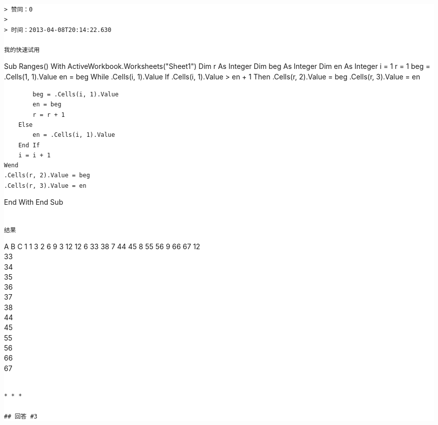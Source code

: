```
> 赞同：0
> 
> 时间：2013-04-08T20:14:22.630

我的快速试用

```
Sub Ranges()
With ActiveWorkbook.Worksheets("Sheet1")
    Dim r As Integer
    Dim beg As Integer
    Dim en As Integer
    i = 1
    r = 1
    beg = .Cells(1, 1).Value
    en = beg
    While .Cells(i, 1).Value
        If .Cells(i, 1).Value > en + 1 Then
            .Cells(r, 2).Value = beg
            .Cells(r, 3).Value = en

            beg = .Cells(i, 1).Value
            en = beg
            r = r + 1
        Else
            en = .Cells(i, 1).Value
        End If
        i = i + 1
    Wend
    .Cells(r, 2).Value = beg
    .Cells(r, 3).Value = en
End With
End Sub 
```

结果

```
A   B   C
1   1   3
2   6   9
3   12  12
6   33  38
7   44  45
8   55  56
9   66  67
12      
33      
34      
35      
36      
37      
38      
44      
45      
55      
56      
66      
67 
```

* * *

## 回答 #3
```